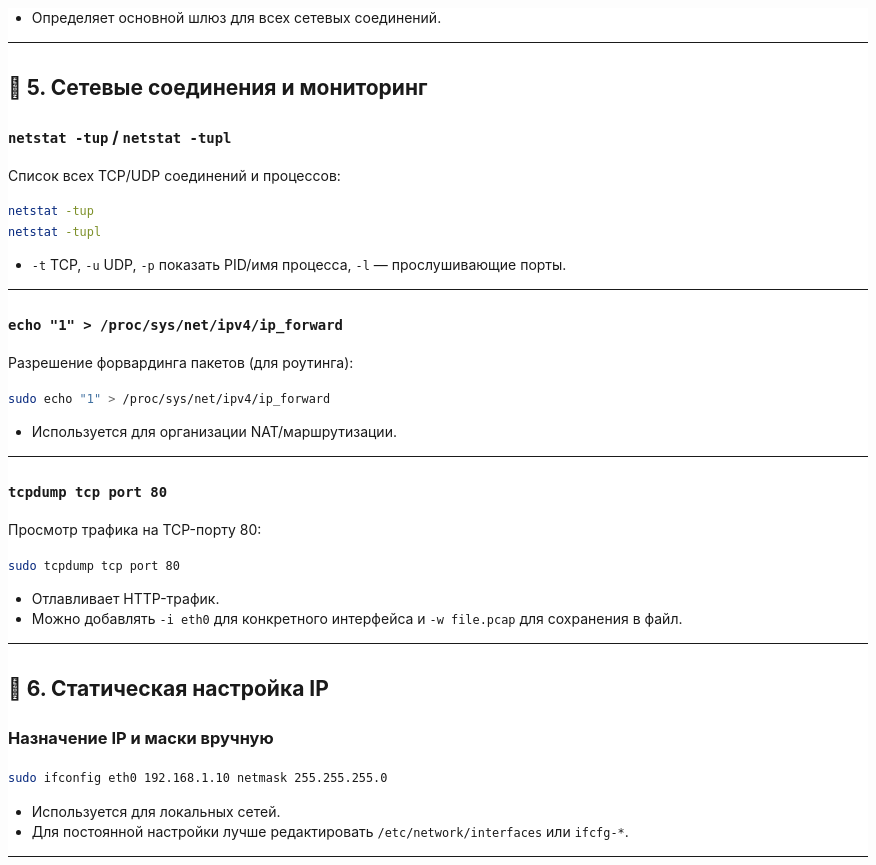 * Определяет основной шлюз для всех сетевых соединений.

---

## 🔌 5. Сетевые соединения и мониторинг

### `netstat -tup` / `netstat -tupl`

Список всех TCP/UDP соединений и процессов:

```bash
netstat -tup
netstat -tupl
```

* `-t` TCP, `-u` UDP, `-p` показать PID/имя процесса, `-l` — прослушивающие порты.

---

### `echo "1" > /proc/sys/net/ipv4/ip_forward`

Разрешение форвардинга пакетов (для роутинга):

```bash
sudo echo "1" > /proc/sys/net/ipv4/ip_forward
```

* Используется для организации NAT/маршрутизации.

---

### `tcpdump tcp port 80`

Просмотр трафика на TCP-порту 80:

```bash
sudo tcpdump tcp port 80
```

* Отлавливает HTTP-трафик.
* Можно добавлять `-i eth0` для конкретного интерфейса и `-w file.pcap` для сохранения в файл.

---

## 🧰 6. Статическая настройка IP

### Назначение IP и маски вручную

```bash
sudo ifconfig eth0 192.168.1.10 netmask 255.255.255.0
```

* Используется для локальных сетей.
* Для постоянной настройки лучше редактировать `/etc/network/interfaces` или `ifcfg-*`.

---
